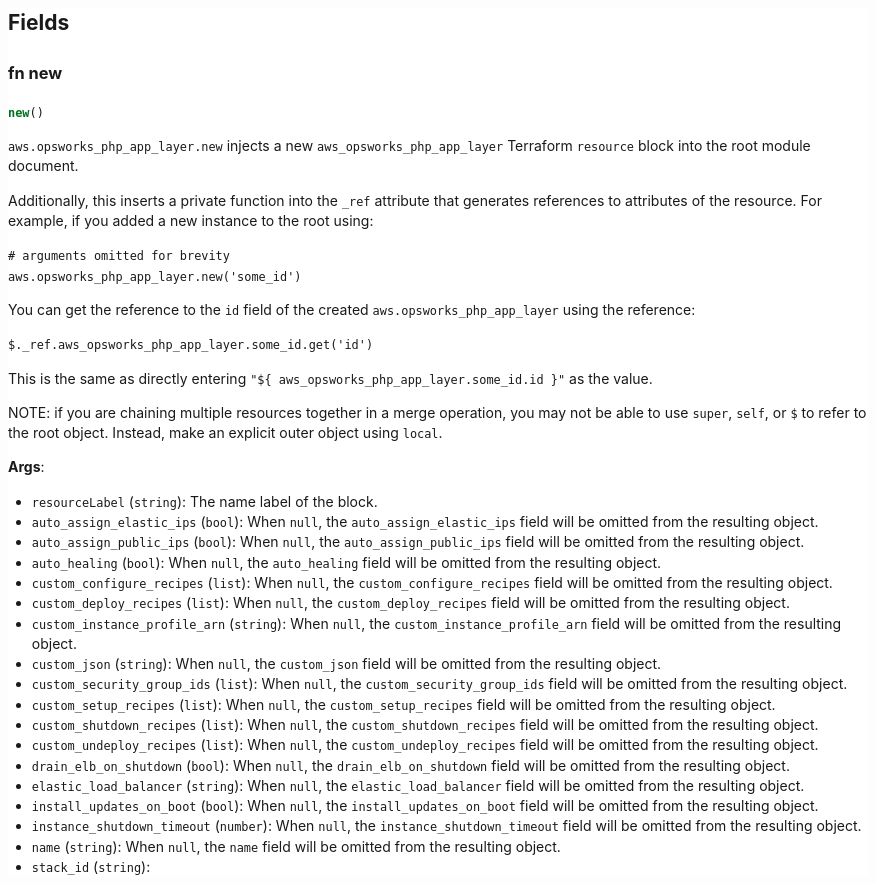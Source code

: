 ## Fields

### fn new

```ts
new()
```


`aws.opsworks_php_app_layer.new` injects a new `aws_opsworks_php_app_layer` Terraform `resource`
block into the root module document.

Additionally, this inserts a private function into the `_ref` attribute that generates references to attributes of the
resource. For example, if you added a new instance to the root using:

    # arguments omitted for brevity
    aws.opsworks_php_app_layer.new('some_id')

You can get the reference to the `id` field of the created `aws.opsworks_php_app_layer` using the reference:

    $._ref.aws_opsworks_php_app_layer.some_id.get('id')

This is the same as directly entering `"${ aws_opsworks_php_app_layer.some_id.id }"` as the value.

NOTE: if you are chaining multiple resources together in a merge operation, you may not be able to use `super`, `self`,
or `$` to refer to the root object. Instead, make an explicit outer object using `local`.

**Args**:
  - `resourceLabel` (`string`): The name label of the block.
  - `auto_assign_elastic_ips` (`bool`):  When `null`, the `auto_assign_elastic_ips` field will be omitted from the resulting object.
  - `auto_assign_public_ips` (`bool`):  When `null`, the `auto_assign_public_ips` field will be omitted from the resulting object.
  - `auto_healing` (`bool`):  When `null`, the `auto_healing` field will be omitted from the resulting object.
  - `custom_configure_recipes` (`list`):  When `null`, the `custom_configure_recipes` field will be omitted from the resulting object.
  - `custom_deploy_recipes` (`list`):  When `null`, the `custom_deploy_recipes` field will be omitted from the resulting object.
  - `custom_instance_profile_arn` (`string`):  When `null`, the `custom_instance_profile_arn` field will be omitted from the resulting object.
  - `custom_json` (`string`):  When `null`, the `custom_json` field will be omitted from the resulting object.
  - `custom_security_group_ids` (`list`):  When `null`, the `custom_security_group_ids` field will be omitted from the resulting object.
  - `custom_setup_recipes` (`list`):  When `null`, the `custom_setup_recipes` field will be omitted from the resulting object.
  - `custom_shutdown_recipes` (`list`):  When `null`, the `custom_shutdown_recipes` field will be omitted from the resulting object.
  - `custom_undeploy_recipes` (`list`):  When `null`, the `custom_undeploy_recipes` field will be omitted from the resulting object.
  - `drain_elb_on_shutdown` (`bool`):  When `null`, the `drain_elb_on_shutdown` field will be omitted from the resulting object.
  - `elastic_load_balancer` (`string`):  When `null`, the `elastic_load_balancer` field will be omitted from the resulting object.
  - `install_updates_on_boot` (`bool`):  When `null`, the `install_updates_on_boot` field will be omitted from the resulting object.
  - `instance_shutdown_timeout` (`number`):  When `null`, the `instance_shutdown_timeout` field will be omitted from the resulting object.
  - `name` (`string`):  When `null`, the `name` field will be omitted from the resulting object.
  - `stack_id` (`string`): 